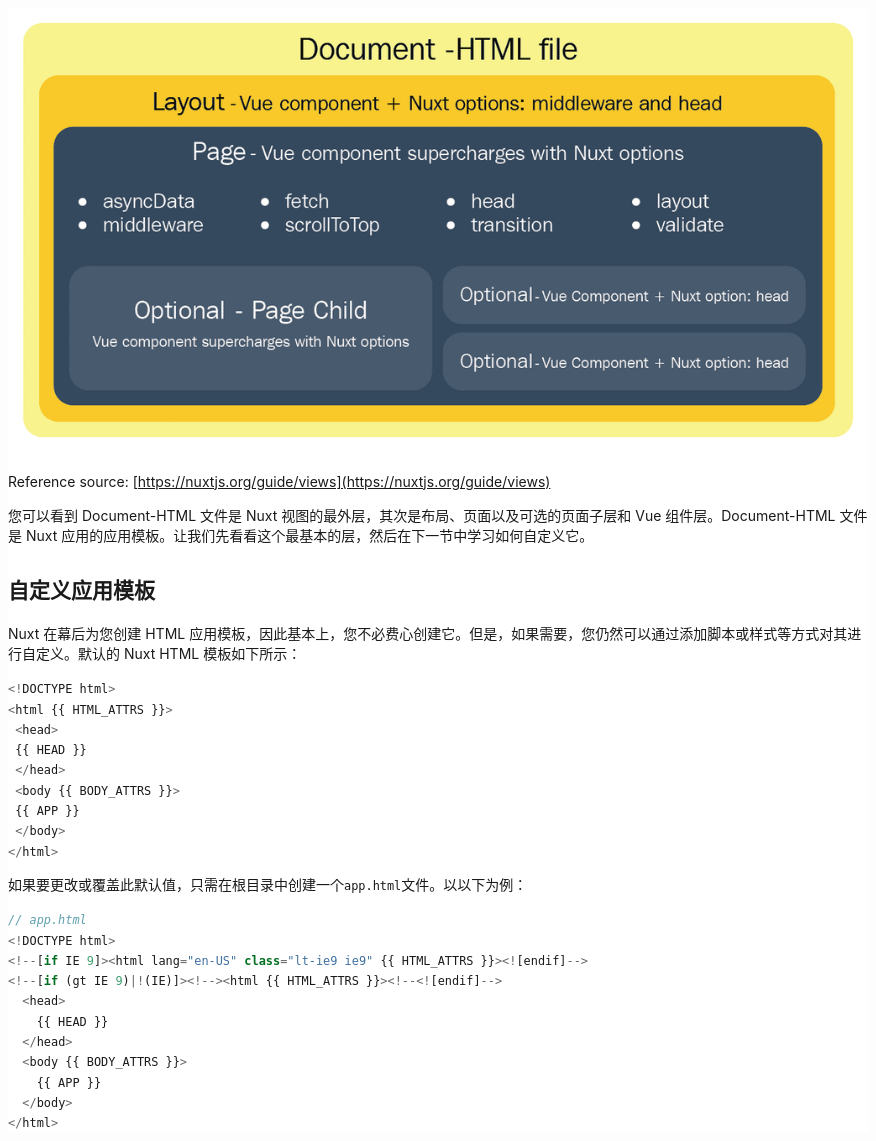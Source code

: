 ![](img/68280e28-fc1c-49b0-8bfa-422ee8202972.png)

Reference source: [https://nuxtjs.org/guide/views](https://nuxtjs.org/guide/views)

您可以看到 Document-HTML 文件是 Nuxt 视图的最外层，其次是布局、页面以及可选的页面子层和 Vue 组件层。Document-HTML 文件是 Nuxt 应用的应用模板。让我们先看看这个最基本的层，然后在下一节中学习如何自定义它。

## 自定义应用模板

Nuxt 在幕后为您创建 HTML 应用模板，因此基本上，您不必费心创建它。但是，如果需要，您仍然可以通过添加脚本或样式等方式对其进行自定义。默认的 Nuxt HTML 模板如下所示：

```js
<!DOCTYPE html>
<html {{ HTML_ATTRS }}>
 <head>
 {{ HEAD }}
 </head>
 <body {{ BODY_ATTRS }}>
 {{ APP }}
 </body>
</html>
```

如果要更改或覆盖此默认值，只需在根目录中创建一个`app.html`文件。以以下为例：

```js
// app.html
<!DOCTYPE html>
<!--[if IE 9]><html lang="en-US" class="lt-ie9 ie9" {{ HTML_ATTRS }}><![endif]-->
<!--[if (gt IE 9)|!(IE)]><!--><html {{ HTML_ATTRS }}><!--<![endif]-->
  <head>
    {{ HEAD }}
  </head>
  <body {{ BODY_ATTRS }}>
    {{ APP }}
  </body>
</html>
```
